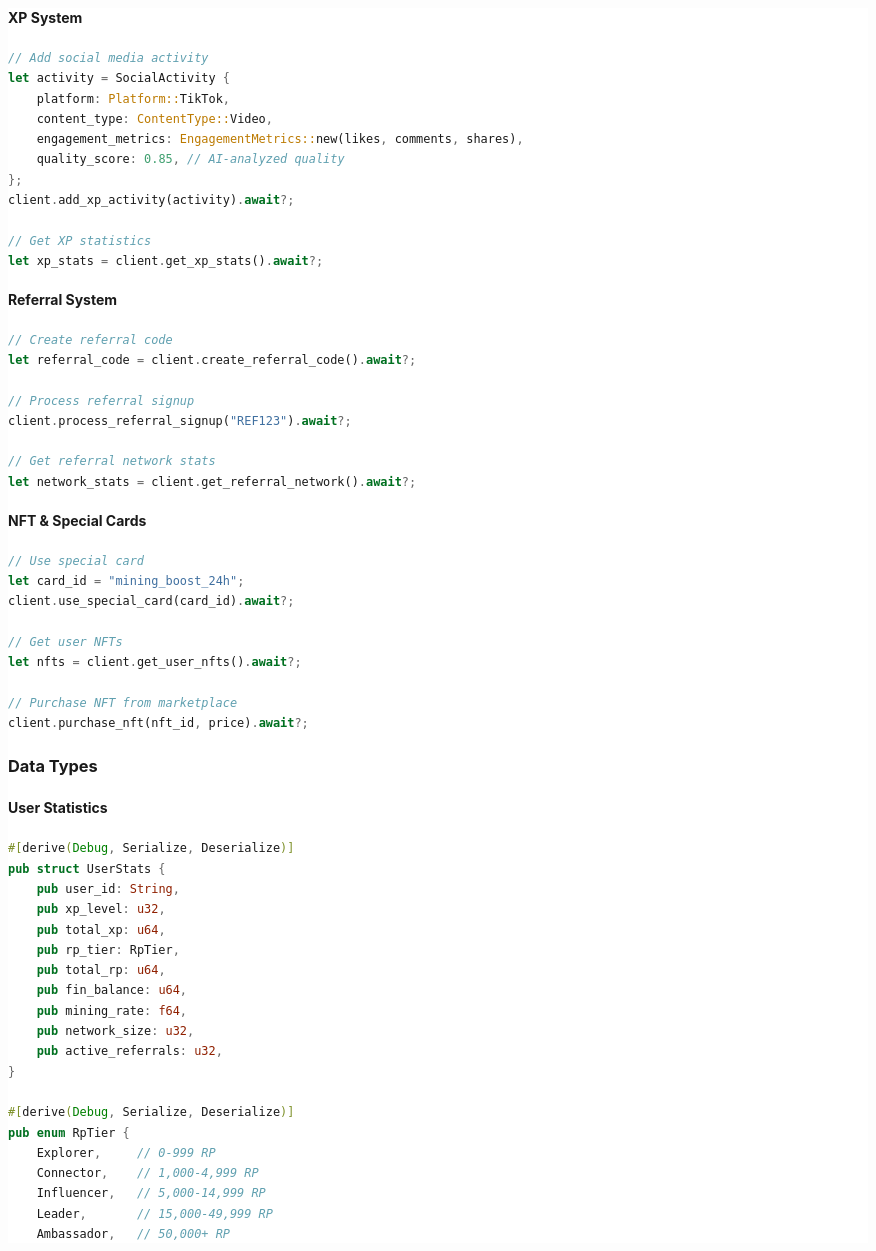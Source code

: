 #### XP System
```rust
// Add social media activity
let activity = SocialActivity {
    platform: Platform::TikTok,
    content_type: ContentType::Video,
    engagement_metrics: EngagementMetrics::new(likes, comments, shares),
    quality_score: 0.85, // AI-analyzed quality
};
client.add_xp_activity(activity).await?;

// Get XP statistics
let xp_stats = client.get_xp_stats().await?;
```

#### Referral System
```rust
// Create referral code
let referral_code = client.create_referral_code().await?;

// Process referral signup
client.process_referral_signup("REF123").await?;

// Get referral network stats
let network_stats = client.get_referral_network().await?;
```

#### NFT & Special Cards
```rust
// Use special card
let card_id = "mining_boost_24h";
client.use_special_card(card_id).await?;

// Get user NFTs
let nfts = client.get_user_nfts().await?;

// Purchase NFT from marketplace
client.purchase_nft(nft_id, price).await?;
```

### Data Types

#### User Statistics
```rust
#[derive(Debug, Serialize, Deserialize)]
pub struct UserStats {
    pub user_id: String,
    pub xp_level: u32,
    pub total_xp: u64,
    pub rp_tier: RpTier,
    pub total_rp: u64,
    pub fin_balance: u64,
    pub mining_rate: f64,
    pub network_size: u32,
    pub active_referrals: u32,
}

#[derive(Debug, Serialize, Deserialize)]
pub enum RpTier {
    Explorer,     // 0-999 RP
    Connector,    // 1,000-4,999 RP
    Influencer,   // 5,000-14,999 RP
    Leader,       // 15,000-49,999 RP
    Ambassador,   // 50,000+ RP
```
